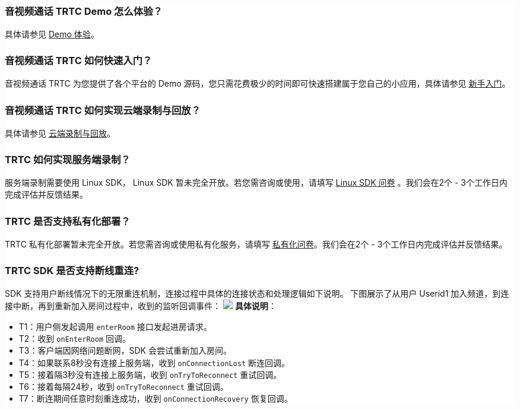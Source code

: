 [](id:que68)
### 音视频通话 TRTC Demo 怎么体验？
具体请参见 [Demo 体验](https://cloud.tencent.com/document/product/1449/56977)。

[](id:que69)
### 音视频通话 TRTC 如何快速入门？
音视频通话 TRTC 为您提供了各个平台的 Demo 源码，您只需花费极少的时间即可快速搭建属于您自己的小应用，具体请参见 [新手入门](https://cloud.tencent.com/document/product/647/49327#.E6.96.B0.E6.89.8B.E5.85.A5.E9.97.A8)。

[](id:que70)
### 音视频通话 TRTC 如何实现云端录制与回放？
具体请参见 [云端录制与回放](https://cloud.tencent.com/document/product/1449/57121)。

[](id:que71)
### TRTC 如何实现服务端录制？
服务端录制需要使用 Linux SDK， Linux SDK 暂未完全开放。若您需咨询或使用，请填写 [Linux SDK 问卷](https://cloud.tencent.com/apply/p/bmpdfyvtui) 。我们会在2个 - 3个工作日内完成评估并反馈结果。

[](id:que72)
### TRTC 是否支持私有化部署？
TRTC 私有化部署暂未完全开放。若您需咨询或使用私有化服务，请填写 [私有化问卷](https://cloud.tencent.com/apply/p/1a2ofbzgo1w)。我们会在2个 - 3个工作日内完成评估并反馈结果。

[](id:que73)
### TRTC SDK 是否支持断线重连?
SDK 支持用户断线情况下的无限重连机制，连接过程中具体的连接状态和处理逻辑如下说明。
下图展示了从用户 Userid1 加入频道，到连接中断，再到重新加入房间过程中，收到的监听回调事件：
![](https://qcloudimg.tencent-cloud.cn/raw/6fa1c30fbdef1ba8d40dba183a5f6d74.png)
**具体说明**：
- T1：用户侧发起调用 `enterRoom` 接口发起进房请求。
- T2：收到 `onEnterRoom` 回调。
- T3：客户端因网络问题断网，SDK 会尝试重新加入房间。
- T4：如果联系8秒没有连接上服务端，收到 `onConnectionLost` 断连回调。
- T5：接着隔3秒没有连接上服务端，收到 `onTryToReconnect` 重试回调。
- T6：接着每隔24秒，收到 `onTryToReconnect` 重试回调。
- T7：断连期间任意时刻重连成功，收到 `onConnectionRecovery` 恢复回调。

